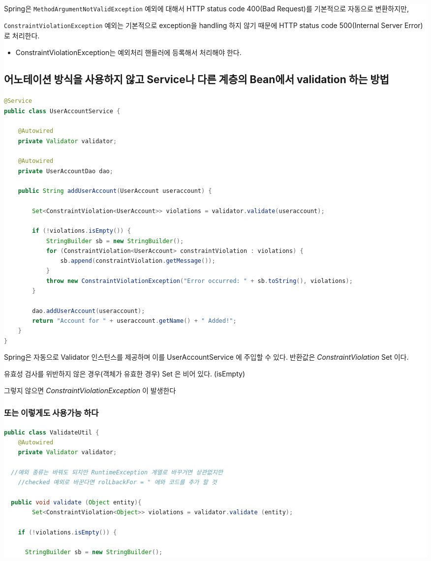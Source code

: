 

Spring은 `MethodArgumentNotValidException` 예외에 대해서 HTTP status code 400(Bad Request)를 기본적으로 자동으로 변환하지만,

`ConstraintViolationException` 예외는 기본적으로 exception을 handling 하지 않기 때문에 HTTP status code 500(Internal Server Error)로 처리한다.

* ConstraintViolationException는 예외처리 핸들러에 등록해서 처리해야 한다. 



## 어노테이션 방식을 사용하지 않고 Service나 다른 계층의 Bean에서 validation 하는 방법 



```java
@Service
public class UserAccountService {

    @Autowired
    private Validator validator;
    
    @Autowired
    private UserAccountDao dao;
    
    public String addUserAccount(UserAccount useraccount) {
        
        Set<ConstraintViolation<UserAccount>> violations = validator.validate(useraccount);

        if (!violations.isEmpty()) {
            StringBuilder sb = new StringBuilder();
            for (ConstraintViolation<UserAccount> constraintViolation : violations) {
                sb.append(constraintViolation.getMessage());
            }
            throw new ConstraintViolationException("Error occurred: " + sb.toString(), violations);
        }

        dao.addUserAccount(useraccount);       
        return "Account for " + useraccount.getName() + " Added!";
    }
}
```

 Spring은 자동으로 Validator 인스턴스를 제공하며 이를 UserAccountService 에 주입할 수 있다. 
반환값은 *ConstraintViolation*  Set 이다.

유효성 검사를 위반하지 않은 경우(객체가 유효한 경우) Set 은 비어 있다. (isEmpty) 

그렇지 않으면 *ConstraintViolationException* 이 발생한다



### 또는 이렇게도 사용가능 하다 

```java
public class ValidateUtil {
	@Autowired
	private Validator validator;

  //예외 종류는 바꿔도 되지만 RuntimeException 계열로 바꾸거면 상관없지만
	//checked 예외로 바꾼다면 rolLbackFor = " 에와 코드를 추가 할 것

  public void validate (Object entity){
		Set<ConstraintViolation<Object>> violations = validator.validate (entity);

    if (!violations.isEmpty()) {

      StringBuilder sb = new StringBuilder();
```